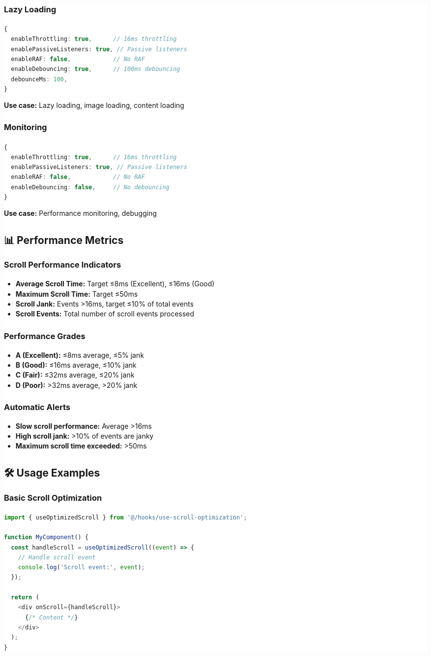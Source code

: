 ### Lazy Loading
```typescript
{
  enableThrottling: true,      // 16ms throttling
  enablePassiveListeners: true, // Passive listeners
  enableRAF: false,            // No RAF
  enableDebouncing: true,      // 100ms debouncing
  debounceMs: 100,
}
```
**Use case:** Lazy loading, image loading, content loading

### Monitoring
```typescript
{
  enableThrottling: true,      // 16ms throttling
  enablePassiveListeners: true, // Passive listeners
  enableRAF: false,            // No RAF
  enableDebouncing: false,     // No debouncing
}
```
**Use case:** Performance monitoring, debugging

## 📊 Performance Metrics

### Scroll Performance Indicators
- **Average Scroll Time:** Target ≤8ms (Excellent), ≤16ms (Good)
- **Maximum Scroll Time:** Target ≤50ms
- **Scroll Jank:** Events >16ms, target ≤10% of total events
- **Scroll Events:** Total number of scroll events processed

### Performance Grades
- **A (Excellent):** ≤8ms average, ≤5% jank
- **B (Good):** ≤16ms average, ≤10% jank
- **C (Fair):** ≤32ms average, ≤20% jank
- **D (Poor):** >32ms average, >20% jank

### Automatic Alerts
- **Slow scroll performance:** Average >16ms
- **High scroll jank:** >10% of events are janky
- **Maximum scroll time exceeded:** >50ms

## 🛠️ Usage Examples

### Basic Scroll Optimization
```typescript
import { useOptimizedScroll } from '@/hooks/use-scroll-optimization';

function MyComponent() {
  const handleScroll = useOptimizedScroll((event) => {
    // Handle scroll event
    console.log('Scroll event:', event);
  });

  return (
    <div onScroll={handleScroll}>
      {/* Content */}
    </div>
  );
}
```
